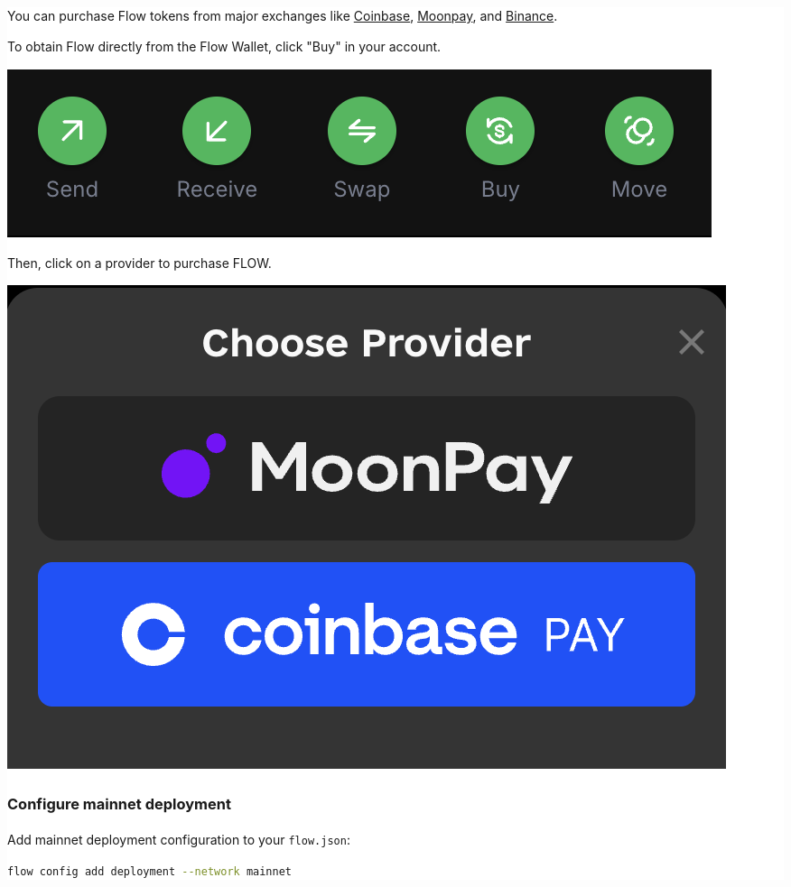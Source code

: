 You can purchase Flow tokens from major exchanges like [Coinbase], [Moonpay], and [Binance].

To obtain Flow directly from the Flow Wallet, click "Buy" in your account. 

![flow-wallet-icons](./imgs/flow-wallet-icons.png)

Then, click on a provider to purchase FLOW.

![provider](./imgs/provider.png)

### Configure mainnet deployment

Add mainnet deployment configuration to your `flow.json`:

```zsh
flow config add deployment --network mainnet
```


[Flow Wallet]: https://wallet.flow.com/
[Coinbase]: https://www.coinbase.com/en-in/how-to-buy/flow
[Moonpay]: https://www.moonpay.com/buy/flow
[Binance]: https://www.binance.com/en-IN/how-to-buy/flow